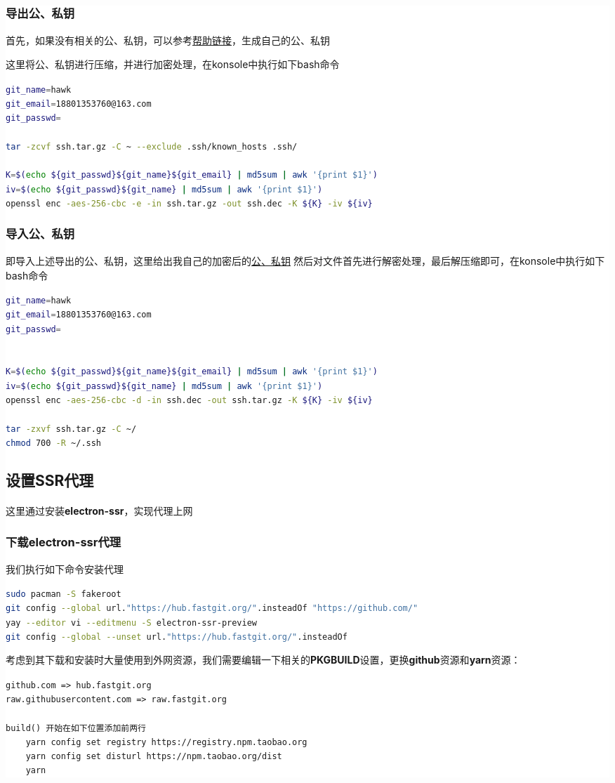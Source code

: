 ### 导出公、私钥

首先，如果没有相关的公、私钥，可以参考[帮助链接](https://gitee.com/help/articles/4229)，生成自己的公、私钥

这里将公、私钥进行压缩，并进行加密处理，在konsole中执行如下bash命令
```bash
git_name=hawk
git_email=18801353760@163.com
git_passwd=

tar -zcvf ssh.tar.gz -C ~ --exclude .ssh/known_hosts .ssh/

K=$(echo ${git_passwd}${git_name}${git_email} | md5sum | awk '{print $1}')
iv=$(echo ${git_passwd}${git_name} | md5sum | awk '{print $1}')
openssl enc -aes-256-cbc -e -in ssh.tar.gz -out ssh.dec -K ${K} -iv ${iv}
```

### 导入公、私钥

即导入上述导出的公、私钥，这里给出我自己的加密后的[公、私钥](ssh.dec)
然后对文件首先进行解密处理，最后解压缩即可，在konsole中执行如下bash命令
```bash
git_name=hawk
git_email=18801353760@163.com
git_passwd=


K=$(echo ${git_passwd}${git_name}${git_email} | md5sum | awk '{print $1}')
iv=$(echo ${git_passwd}${git_name} | md5sum | awk '{print $1}')
openssl enc -aes-256-cbc -d -in ssh.dec -out ssh.tar.gz -K ${K} -iv ${iv}

tar -zxvf ssh.tar.gz -C ~/
chmod 700 -R ~/.ssh
```




## 设置SSR代理

这里通过安装**electron-ssr**，实现代理上网

### 下载electron-ssr代理

我们执行如下命令安装代理
```bash
sudo pacman -S fakeroot
git config --global url."https://hub.fastgit.org/".insteadOf "https://github.com/"
yay --editor vi --editmenu -S electron-ssr-preview
git config --global --unset url."https://hub.fastgit.org/".insteadOf
```

  考虑到其下载和安装时大量使用到外网资源，我们需要编辑一下相关的**PKGBUILD**设置，更换**github**资源和**yarn**资源：
```
github.com => hub.fastgit.org
raw.githubusercontent.com => raw.fastgit.org

build() 开始在如下位置添加前两行
    yarn config set registry https://registry.npm.taobao.org
    yarn config set disturl https://npm.taobao.org/dist
    yarn
```
